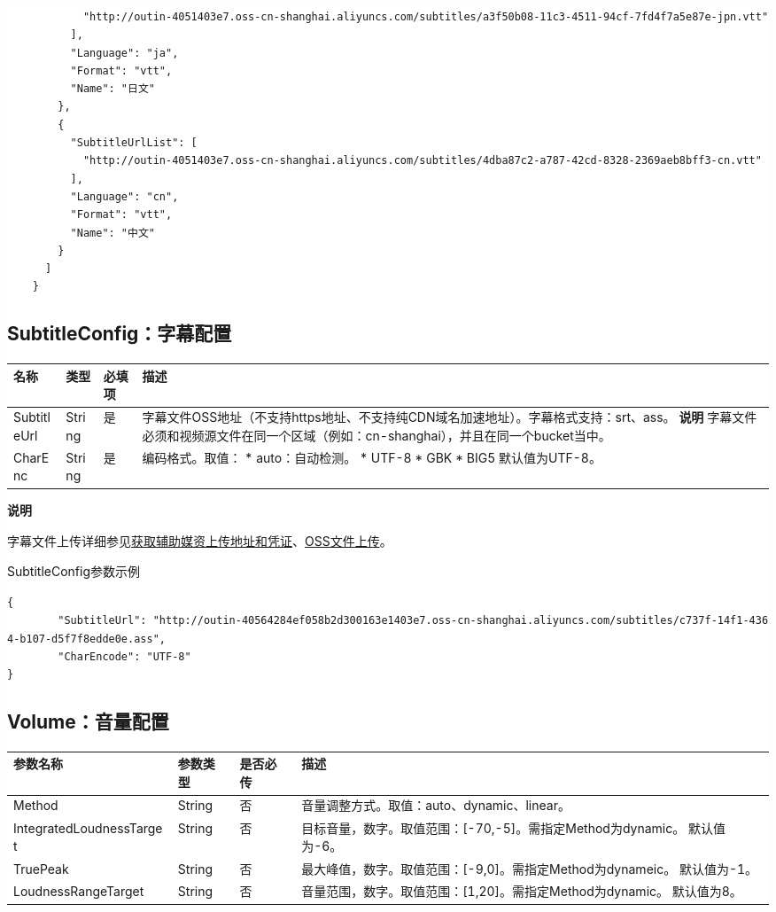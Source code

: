                "http://outin-4051403e7.oss-cn-shanghai.aliyuncs.com/subtitles/a3f50b08-11c3-4511-94cf-7fd4f7a5e87e-jpn.vtt"
              ],
              "Language": "ja",
              "Format": "vtt",
              "Name": "日文"
            },
            {
              "SubtitleUrlList": [
                "http://outin-4051403e7.oss-cn-shanghai.aliyuncs.com/subtitles/4dba87c2-a787-42cd-8328-2369aeb8bff3-cn.vtt"
              ],
              "Language": "cn",
              "Format": "vtt",
              "Name": "中文"
            }
          ]
        }



SubtitleConfig：字幕配置 
----------------------------------------



| 名称          | 类型     | 必填项 | 描述                                                                                                                                                                                                                                  |
|:------------|:-------|:----|:------------------------------------------------------------------------------------------------------------------------------------------------------------------------------------------------------------------------------------|
| SubtitleUrl | String | 是   | 字幕文件OSS地址（不支持https地址、不支持纯CDN域名加速地址）。字幕格式支持：srt、ass。 **说明** 字幕文件必须和视频源文件在同一个区域（例如：cn-shanghai），并且在同一个bucket当中。                                                                                       |
| CharEnc     | String | 是   | 编码格式。取值： * auto：自动检测。   * UTF-8   * GBK   * BIG5    默认值为UTF-8。 |


**说明**

字幕文件上传详细参见[获取辅助媒资上传地址和凭证](/intl.zh-CN/服务端API/媒体上传/获取辅助媒资上传地址和凭证.md)、[OSS文件上传](/intl.zh-CN/服务端API/媒体上传/OSS文件上传.md)。

SubtitleConfig参数示例

    {
            "SubtitleUrl": "http://outin-40564284ef058b2d300163e1403e7.oss-cn-shanghai.aliyuncs.com/subtitles/c737f-14f1-4364-b107-d5f7f8edde0e.ass",
            "CharEncode": "UTF-8"
    }



Volume：音量配置 
--------------------------------



| 参数名称                     | 参数类型   | 是否必传 | 描述                                                                 |
|:-------------------------|:-------|:-----|:-------------------------------------------------------------------|
| Method                   | String | 否    | 音量调整方式。取值：auto、dynamic、linear。                                     |
| IntegratedLoudnessTarget | String | 否    | 目标音量，数字。取值范围：\[-70,-5\]。需指定Method为dynamic。 默认值为-6。 |
| TruePeak                 | String | 否    | 最大峰值，数字。取值范围：\[-9,0\]。需指定Method为dynameic。 默认值为-1。  |
| LoudnessRangeTarget      | String | 否    | 音量范围，数字。取值范围：\[1,20\]。需指定Method为dynamic。 默认值为8。    |
